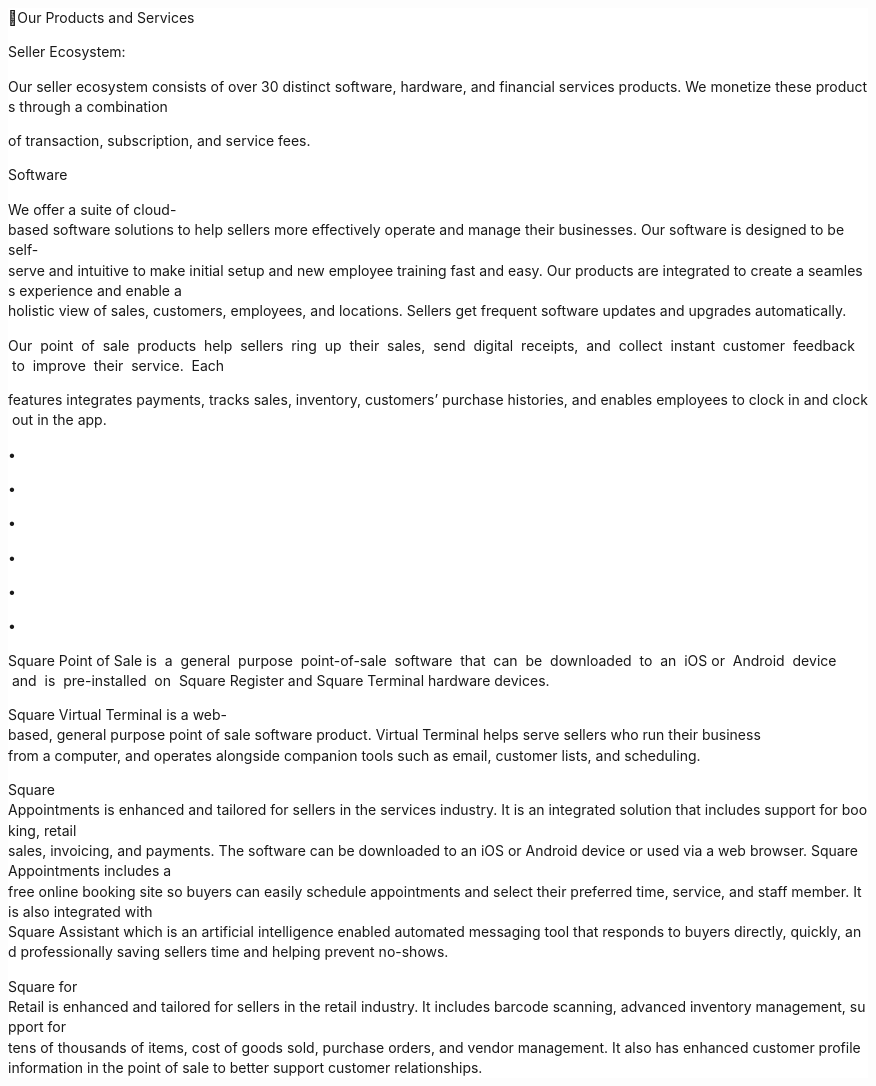 Our Products and Services

Seller Ecosystem:

Our seller ecosystem consists of over 30 distinct software, hardware, and financial services products. We monetize these products through a combination

of transaction, subscription, and service fees.

Software

We offer a suite of cloud-based software solutions to help sellers more effectively operate and manage their businesses. Our software is designed to be
self-serve and intuitive to make initial setup and new employee training fast and easy. Our products are integrated to create a seamless experience and enable a
holistic view of sales, customers, employees, and locations. Sellers get frequent software updates and upgrades automatically.

Our  point  of  sale  products  help  sellers  ring  up  their  sales,  send  digital  receipts,  and  collect  instant  customer  feedback  to  improve  their  service.  Each

features integrates payments, tracks sales, inventory, customers’ purchase histories, and enables employees to clock in and clock out in the app.

•

•

•

•

•

•

Square  Point  of  Sale is  a  general  purpose  point-of-sale  software  that  can  be  downloaded  to  an  iOS or  Android  device  and  is  pre-installed  on  Square
Register and Square Terminal hardware devices.

Square Virtual Terminal is a web-based, general purpose point of sale software product. Virtual Terminal helps serve sellers who run their business
from a computer, and operates alongside companion tools such as email, customer lists, and scheduling.

Square Appointments is enhanced and tailored for sellers in the services industry. It is an integrated solution that includes support for booking, retail
sales, invoicing, and payments. The software can be downloaded to an iOS or Android device or used via a web browser. Square Appointments includes a
free online booking site so buyers can easily schedule appointments and select their preferred time, service, and staff member. It is also integrated with
Square Assistant which is an artificial intelligence enabled automated messaging tool that responds to buyers directly, quickly, and professionally saving
sellers time and helping prevent no-shows.

Square for Retail is enhanced and tailored for sellers in the retail industry. It includes barcode scanning, advanced inventory management, support for
tens of thousands of items, cost of goods sold, purchase orders, and vendor management. It also has enhanced customer profile information in the point of
sale to better support customer relationships.
